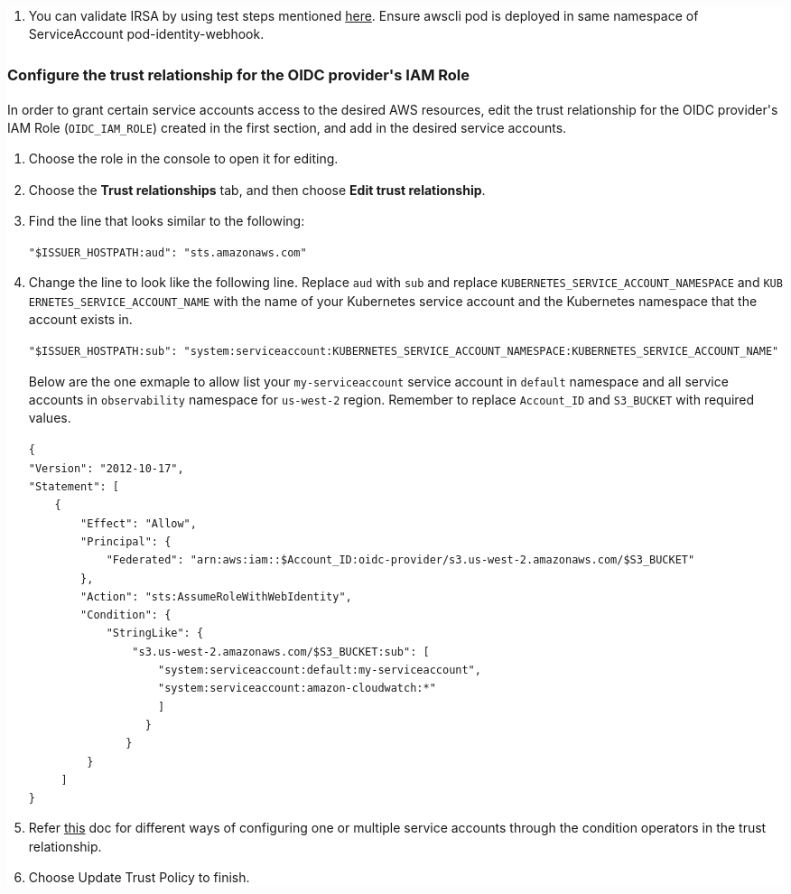 1. You can validate IRSA by using test steps mentioned [here](https://anywhere.eks.amazonaws.com/docs/workshops/packages/adot/adot_amp_amg/#irsa-set-up-test). Ensure awscli pod is deployed in same namespace of ServiceAccount pod-identity-webhook.


### Configure the trust relationship for the OIDC provider's IAM Role

In order to grant certain service accounts access to the desired AWS resources, edit the trust relationship for the OIDC provider's IAM Role (`OIDC_IAM_ROLE`) created in the first section, and add in the desired service accounts.
1. Choose the role in the console to open it for editing.

1. Choose the **Trust relationships** tab, and then choose **Edit trust relationship**.

1. Find the line that looks similar to the following:
    ```
    "$ISSUER_HOSTPATH:aud": "sts.amazonaws.com"
    ```

1. Change the line to look like the following line. Replace `aud` with `sub` and replace `KUBERNETES_SERVICE_ACCOUNT_NAMESPACE` and `KUBERNETES_SERVICE_ACCOUNT_NAME` with the name of your Kubernetes service account and the Kubernetes namespace that the account exists in.
    ```
    "$ISSUER_HOSTPATH:sub": "system:serviceaccount:KUBERNETES_SERVICE_ACCOUNT_NAMESPACE:KUBERNETES_SERVICE_ACCOUNT_NAME"
    ```
    Below are the one exmaple to allow list your `my-serviceaccount` service account in `default` namespace and all service accounts in `observability` namespace for `us-west-2` region. Remember to replace `Account_ID` and `S3_BUCKET` with   required values.
   	```
   {
    "Version": "2012-10-17",
    "Statement": [
        {
            "Effect": "Allow",
            "Principal": {
                "Federated": "arn:aws:iam::$Account_ID:oidc-provider/s3.us-west-2.amazonaws.com/$S3_BUCKET"
            },
            "Action": "sts:AssumeRoleWithWebIdentity",
            "Condition": {
                "StringLike": {
                    "s3.us-west-2.amazonaws.com/$S3_BUCKET:sub": [
                        "system:serviceaccount:default:my-serviceaccount",
                        "system:serviceaccount:amazon-cloudwatch:*"
                        ]
                      }
                   }
             }
         ]
    }
   ``` 



1. Refer [this](https://docs.aws.amazon.com/IAM/latest/UserGuide/reference_policies_elements_condition_operators.html) doc for different ways of configuring one or multiple service accounts through the condition operators in the trust relationship.

1. Choose Update Trust Policy to finish.
